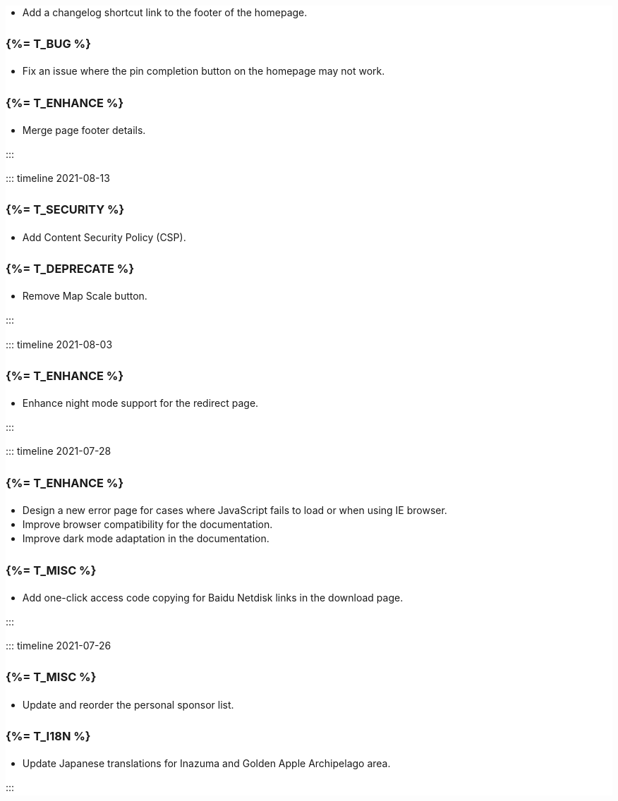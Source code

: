 - Add a changelog shortcut link to the footer of the homepage.

### {%= T_BUG %}

- Fix an issue where the pin completion button on the homepage may not work.

### {%= T_ENHANCE %}

- Merge page footer details.

:::

::: timeline 2021-08-13

### {%= T_SECURITY %}

- Add Content Security Policy (CSP).

### {%= T_DEPRECATE %}

- Remove Map Scale button.

:::

::: timeline 2021-08-03

### {%= T_ENHANCE %}

- Enhance night mode support for the redirect page.

:::

::: timeline 2021-07-28

### {%= T_ENHANCE %}

- Design a new error page for cases where JavaScript fails to load or when using IE browser.
- Improve browser compatibility for the documentation.
- Improve dark mode adaptation in the documentation.

### {%= T_MISC %}

- Add one-click access code copying for Baidu Netdisk links in the download page.

:::

::: timeline 2021-07-26

### {%= T_MISC %}

- Update and reorder the personal sponsor list.

### {%= T_I18N %}

- Update Japanese translations for Inazuma and Golden Apple Archipelago area.

:::
